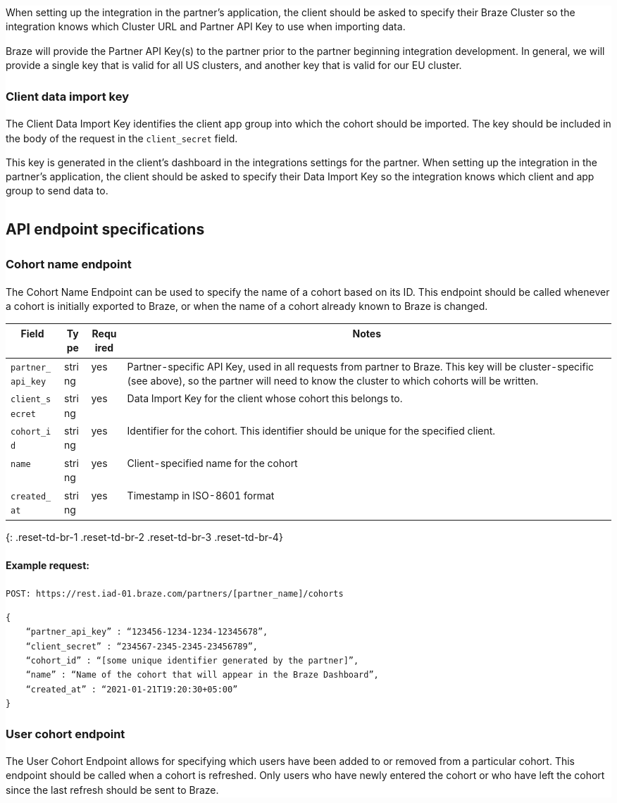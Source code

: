 When setting up the integration in the partner’s application, the client should be asked to specify their Braze Cluster so the integration knows which Cluster URL and Partner API Key to use when importing data.

Braze will provide the Partner API Key(s) to the partner prior to the partner beginning integration development. In general, we will provide a single key that is valid for all US clusters, and another key that is valid for our EU cluster.

### Client data import key

The Client Data Import Key identifies the client app group into which the cohort should be imported. The key should be included in the body of the request in the `client_secret` field.

This key is generated in the client’s dashboard in the integrations settings for the partner. When setting up the integration in the partner’s application, the client should be asked to specify their Data Import Key so the integration knows which client and app group to send data to.

## API endpoint specifications

### Cohort name endpoint
The Cohort Name Endpoint can be used to specify the name of a cohort based on its ID. This endpoint should be called whenever a cohort is initially exported to Braze, or when the name of a cohort already known to Braze is changed.

| Field | Type | Required | Notes |
| ----- | ---- | -------- | ----- |
| `partner_api_key` | string | yes | Partner-specific API Key, used in all requests from partner to Braze. This key will be cluster-specific (see above), so the partner will need to know the cluster to which cohorts will be written. |
| `client_secret` | string | yes | Data Import Key for the client whose cohort this belongs to. |
| `cohort_id` | string | yes | Identifier for the cohort. This identifier should be unique for the specified client. |
| `name` | string | yes | Client-specified name for the cohort |
| `created_at` | string | yes | Timestamp in ISO-8601 format |
{: .reset-td-br-1 .reset-td-br-2 .reset-td-br-3  .reset-td-br-4}

#### Example request:

`POST: https://rest.iad-01.braze.com/partners/[partner_name]/cohorts`
```
{
	“partner_api_key” : “123456-1234-1234-12345678”,
	“client_secret” : “234567-2345-2345-23456789”,
	“cohort_id” : “[some unique identifier generated by the partner]”,
	“name” : “Name of the cohort that will appear in the Braze Dashboard”,
	“created_at” : “2021-01-21T19:20:30+05:00”
}
```

### User cohort endpoint

The User Cohort Endpoint allows for specifying which users have been added to or removed from a particular cohort. This endpoint should be called when a cohort is refreshed. Only users who have newly entered the cohort or who have left the cohort since the last refresh should be sent to Braze.
